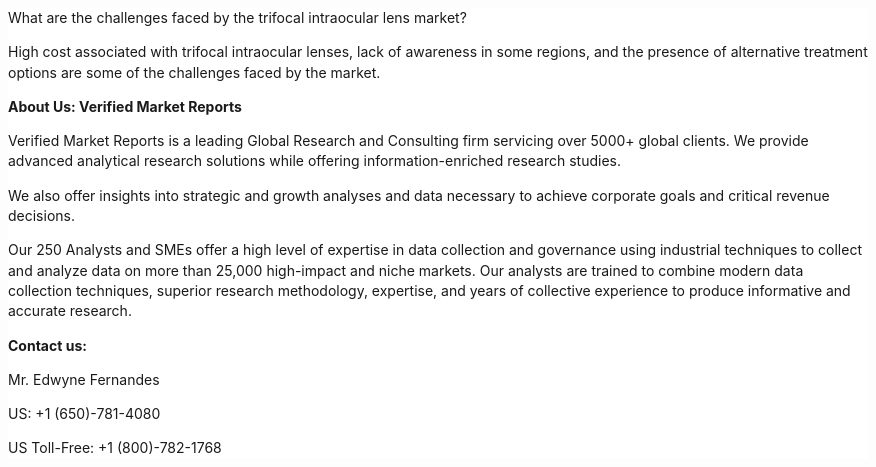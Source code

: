 What are the challenges faced by the trifocal intraocular lens market?</h2> <p>High cost associated with trifocal intraocular lenses, lack of awareness in some regions, and the presence of alternative treatment options are some of the challenges faced by the market.</p> </body></html></h3><p id="" class=""><strong>About Us: Verified Market Reports</strong></p><p id="" class="">Verified Market Reports is a leading Global Research and Consulting firm servicing over 5000+ global clients. We provide advanced analytical research solutions while offering information-enriched research studies.</p><p id="" class="">We also offer insights into strategic and growth analyses and data necessary to achieve corporate goals and critical revenue decisions.</p><p id="" class="">Our 250 Analysts and SMEs offer a high level of expertise in data collection and governance using industrial techniques to collect and analyze data on more than 25,000 high-impact and niche markets. Our analysts are trained to combine modern data collection techniques, superior research methodology, expertise, and years of collective experience to produce informative and accurate research.</p><p id="" class=""><strong>Contact us:</strong></p><p id="" class="">Mr. Edwyne Fernandes</p><p id="" class="">US: +1 (650)-781-4080</p><p id="" class="">US Toll-Free: +1 (800)-782-1768</p>
